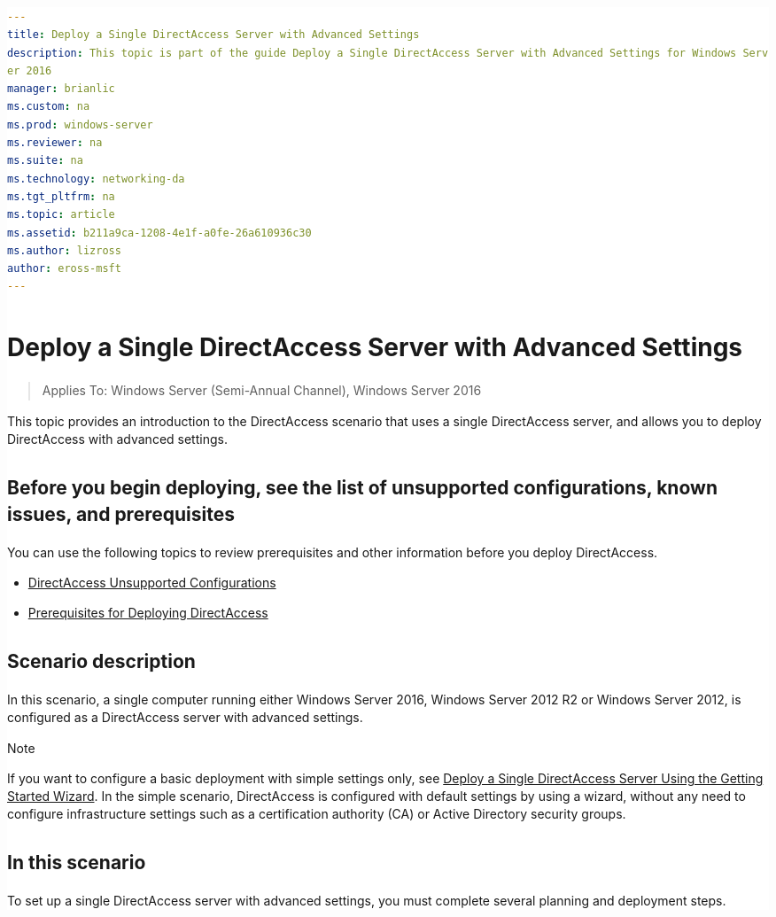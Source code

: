 ```yaml
---
title: Deploy a Single DirectAccess Server with Advanced Settings
description: This topic is part of the guide Deploy a Single DirectAccess Server with Advanced Settings for Windows Server 2016
manager: brianlic
ms.custom: na
ms.prod: windows-server
ms.reviewer: na
ms.suite: na
ms.technology: networking-da
ms.tgt_pltfrm: na
ms.topic: article
ms.assetid: b211a9ca-1208-4e1f-a0fe-26a610936c30
ms.author: lizross
author: eross-msft
---
```

# Deploy a Single DirectAccess Server with Advanced Settings

>Applies To: Windows Server (Semi-Annual Channel), Windows Server 2016

This topic provides an introduction to the DirectAccess scenario that uses a single DirectAccess server, and allows you to deploy DirectAccess with advanced settings.  
  
## Before you begin deploying, see the list of unsupported configurations, known issues, and prerequisites  
You can use the following topics to review prerequisites and other information before you deploy DirectAccess.  
  
-   [DirectAccess Unsupported Configurations](../../../remote-access/directaccess/DirectAccess-Unsupported-Configurations.md)  
  
-   [Prerequisites for Deploying DirectAccess](../../../remote-access/directaccess/Prerequisites-for-Deploying-DirectAccess.md)  
  
## <a name="BKMK_OVER"></a>Scenario description  
In this scenario, a single computer running either   Windows Server 2016, Windows Server 2012 R2 or Windows Server 2012,  is configured as a DirectAccess server with advanced settings.  
  
> [!NOTE]  
> If you want to configure a basic deployment with simple settings only, see [Deploy a Single DirectAccess Server Using the Getting Started Wizard](../../../remote-access/directaccess/single-server-wizard/Deploy-a-Single-DirectAccess-Server-Using-the-Getting-Started-Wizard.md). In the simple scenario, DirectAccess is configured with default settings by using a wizard, without any need to configure infrastructure settings such as a certification authority (CA) or Active Directory security groups.  
  
## In this scenario  
To set up a single DirectAccess server with advanced settings, you must complete several planning and deployment steps.  
  